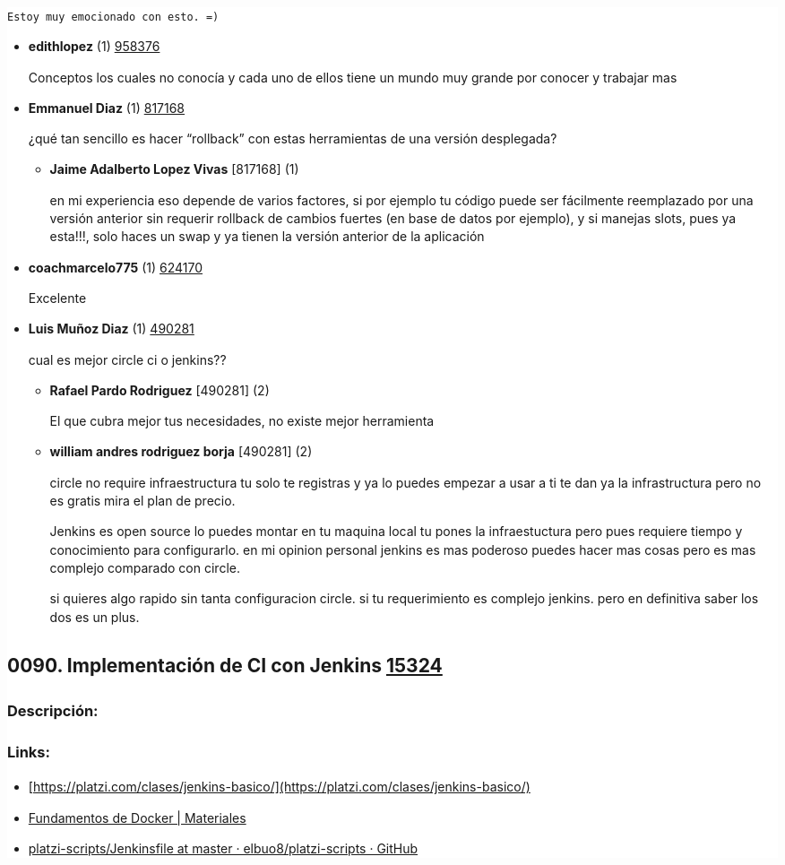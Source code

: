 	Estoy muy emocionado con esto. =)

* **edithlopez** (1) [958376](https://platzi.com/comentario/958376/) 

	Conceptos los cuales no conocía y cada uno de ellos tiene un mundo muy grande por conocer y trabajar mas

* **Emmanuel Diaz** (1) [817168](https://platzi.com/comentario/817168/) 

	¿qué tan sencillo es hacer “rollback” con estas herramientas de una versión desplegada?

	* **Jaime Adalberto Lopez Vivas** [817168] (1)

		en mi experiencia eso depende de varios factores, si por ejemplo tu código puede ser fácilmente reemplazado por una versión anterior sin requerir rollback de cambios fuertes (en base de datos por ejemplo), y si manejas slots, pues ya esta!!!, solo haces un swap y ya tienen la versión anterior de la aplicación

* **coachmarcelo775** (1) [624170](https://platzi.com/comentario/624170/) 

	Excelente

* **Luis Muñoz Diaz** (1) [490281](https://platzi.com/comentario/490281/) 

	cual es mejor circle ci o jenkins??

	* **Rafael Pardo Rodriguez** [490281] (2)

		El que cubra mejor tus necesidades, no existe mejor herramienta

	* **william andres rodriguez borja** [490281] (2)

		circle no require infraestructura tu solo te registras y ya lo puedes empezar a usar a ti te dan ya la infrastructura pero no es gratis mira el plan de precio.  
		[](https://circleci.com/pricing/)
		
		Jenkins es open source lo puedes montar en tu maquina local tu pones la infraestuctura pero pues requiere tiempo y conocimiento para configurarlo. en mi opinion personal jenkins es mas poderoso puedes hacer mas cosas pero es mas complejo comparado con circle.
		
		si quieres algo rapido sin tanta configuracion circle. si tu requerimiento es complejo jenkins. pero en definitiva saber los dos es un plus.

## 0090. Implementación de CI con Jenkins [15324](https://platzi.com/clases/1431-devops/15324-implementacion-de-ci-con-jenkins/)

### Descripción:


### Links:

* [https://platzi.com/clases/jenkins-basico/](https://platzi.com/clases/jenkins-basico/)

* [Fundamentos de Docker | Materiales](https://platzi.com/clases/docker/)

* [platzi-scripts/Jenkinsfile at master · elbuo8/platzi-scripts · GitHub](https://github.com/elbuo8/platzi-scripts/blob/master/webapp/Jenkinsfile)
